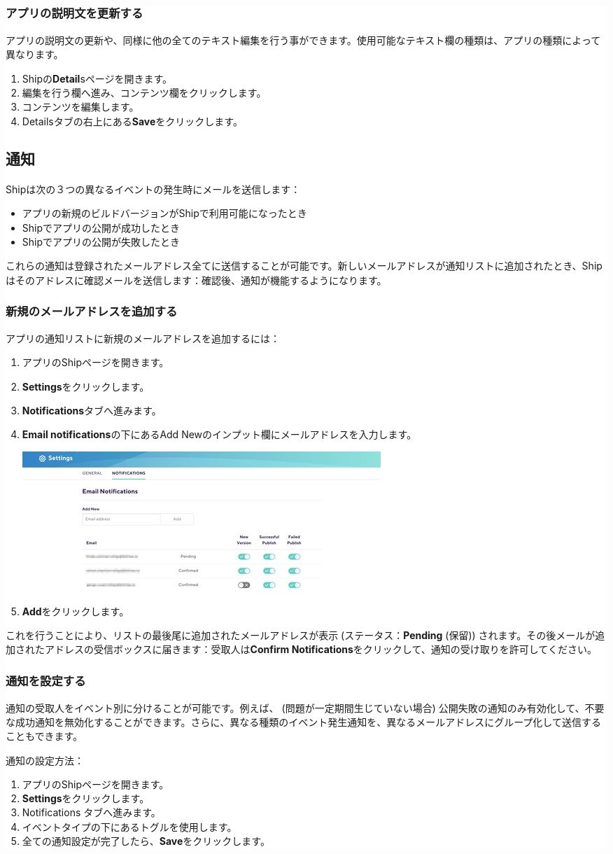 ### アプリの説明文を更新する

アプリの説明文の更新や、同様に他の全てのテキスト編集を行う事ができます。使用可能なテキスト欄の種類は、アプリの種類によって異なります。

1. Shipの**Detail**sページを開きます。
2. 編集を行う欄へ進み、コンテンツ欄をクリックします。
3. コンテンツを編集します。
4. Detailsタブの右上にある**Save**をクリックします。

## 通知

Shipは次の３つの異なるイベントの発生時にメールを送信します：

* アプリの新規のビルドバージョンがShipで利用可能になったとき
* Shipでアプリの公開が成功したとき
* Shipでアプリの公開が失敗したとき

これらの通知は登録されたメールアドレス全てに送信することが可能です。新しいメールアドレスが通知リストに追加されたとき、Shipはそのアドレスに確認メールを送信します：確認後、通知が機能するようになります。

### 新規のメールアドレスを追加する

アプリの通知リストに新規のメールアドレスを追加するには：

1. アプリのShipページを開きます。
2. **Settings**をクリックします。
3. **Notifications**タブへ進みます。
4. **Email notifications**の下にあるAdd Newのインプット欄にメールアドレスを入力します。

   ![](/img/ship-notifications.jpg)
5. **Add**をクリックします。

これを行うことにより、リストの最後尾に追加されたメールアドレスが表示 (ステータス：**Pending** (保留)) されます。その後メールが追加されたアドレスの受信ボックスに届きます：受取人は**Confirm Notifications**をクリックして、通知の受け取りを許可してください。

### 通知を設定する

通知の受取人をイベント別に分けることが可能です。例えば、 (問題が一定期間生じていない場合) 公開失敗の通知のみ有効化して、不要な成功通知を無効化することができます。さらに、異なる種類のイベント発生通知を、異なるメールアドレスにグループ化して送信することもできます。

通知の設定方法：

1. アプリのShipページを開きます。
2. **Settings**をクリックします。
3. Notifications タブへ進みます。
4. イベントタイプの下にあるトグルを使用します。
5. 全ての通知設定が完了したら、**Save**をクリックします。